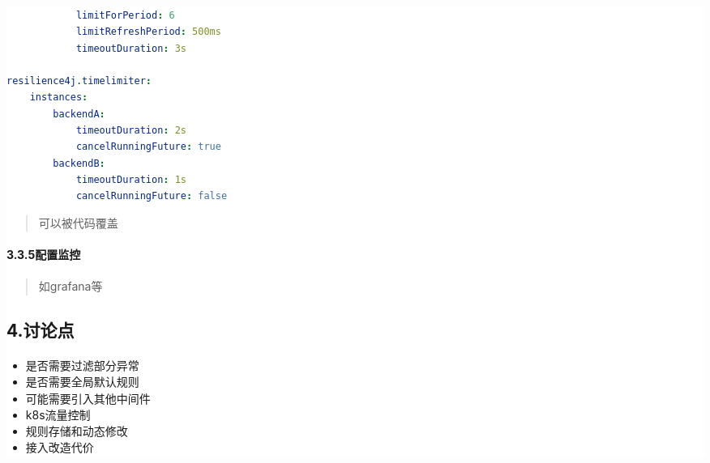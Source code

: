 ~~~yaml
            limitForPeriod: 6
            limitRefreshPeriod: 500ms
            timeoutDuration: 3s

resilience4j.timelimiter:
    instances:
        backendA:
            timeoutDuration: 2s
            cancelRunningFuture: true
        backendB:
            timeoutDuration: 1s
            cancelRunningFuture: false
~~~

> 可以被代码覆盖

#### 3.3.5配置监控

> 如grafana等

## 4.讨论点

- 是否需要过滤部分异常
- 是否需要全局默认规则
- 可能需要引入其他中间件
- k8s流量控制
- 规则存储和动态修改
- 接入改造代价
